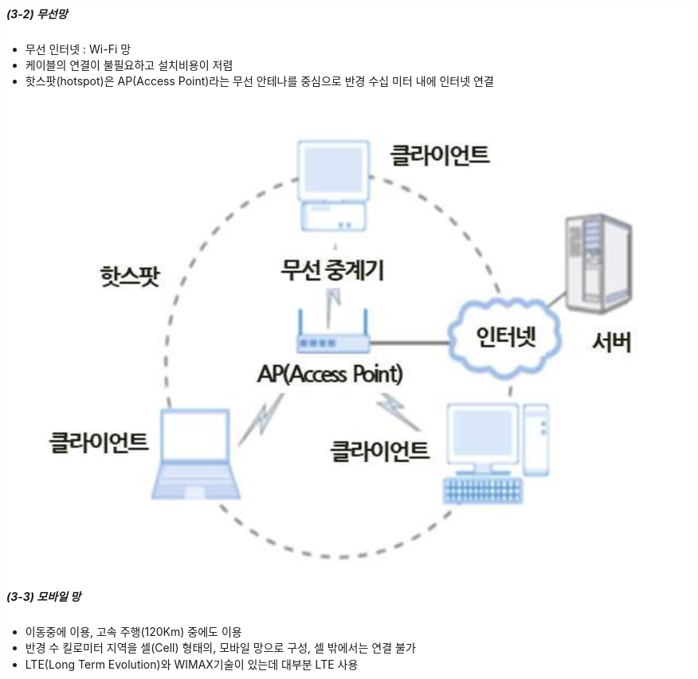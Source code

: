 ##### (3-2) 무선망

- 무선 인터넷 : Wi-Fi 망
- 케이블의 연결이 불필요하고 설치비용이 저렴
- 핫스팟(hotspot)은 AP(Access Point)라는 무선 안테나를 중심으로 반경 수십 미터 내에 인터넷 연결

![alt](/assets/images/post/ComputerStudy/359.png)

##### (3-3) 모바일 망

- 이동중에 이용, 고속 주행(120Km) 중에도 이용
- 반경 수 킬로미터 지역을 셀(Cell) 형태의, 모바일 망으로 구성, 셀 밖에서는 연결 불가
- LTE(Long Term Evolution)와 WIMAX기술이 있는데 대부분 LTE 사용
